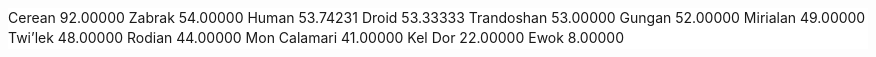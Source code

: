 </tr>
<tr class="even">
<td style="text-align: left;">Cerean</td>
<td style="text-align: right;">92.00000</td>
</tr>
<tr class="odd">
<td style="text-align: left;">Zabrak</td>
<td style="text-align: right;">54.00000</td>
</tr>
<tr class="even">
<td style="text-align: left;">Human</td>
<td style="text-align: right;">53.74231</td>
</tr>
<tr class="odd">
<td style="text-align: left;">Droid</td>
<td style="text-align: right;">53.33333</td>
</tr>
<tr class="even">
<td style="text-align: left;">Trandoshan</td>
<td style="text-align: right;">53.00000</td>
</tr>
<tr class="odd">
<td style="text-align: left;">Gungan</td>
<td style="text-align: right;">52.00000</td>
</tr>
<tr class="even">
<td style="text-align: left;">Mirialan</td>
<td style="text-align: right;">49.00000</td>
</tr>
<tr class="odd">
<td style="text-align: left;">Twi’lek</td>
<td style="text-align: right;">48.00000</td>
</tr>
<tr class="even">
<td style="text-align: left;">Rodian</td>
<td style="text-align: right;">44.00000</td>
</tr>
<tr class="odd">
<td style="text-align: left;">Mon Calamari</td>
<td style="text-align: right;">41.00000</td>
</tr>
<tr class="even">
<td style="text-align: left;">Kel Dor</td>
<td style="text-align: right;">22.00000</td>
</tr>
<tr class="odd">
<td style="text-align: left;">Ewok</td>
<td style="text-align: right;">8.00000</td>
</tr>
</tbody>
</table>
